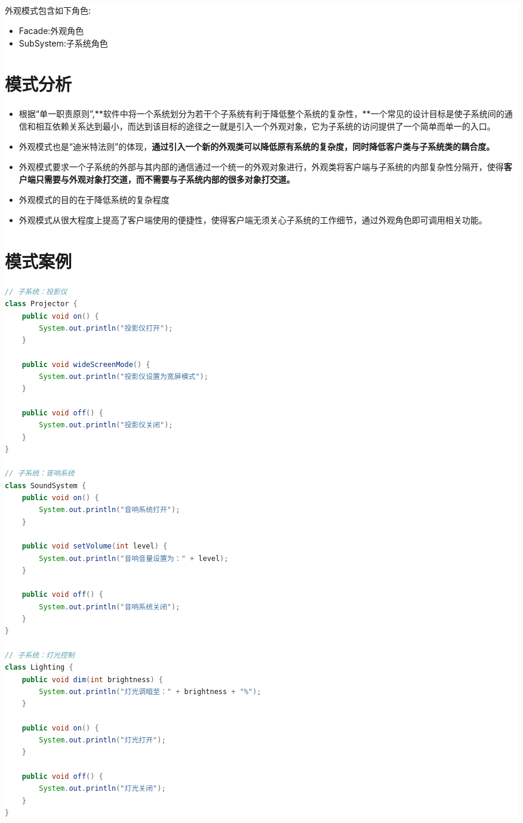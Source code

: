 外观模式包含如下角色:
- Facade:外观角色
- SubSystem:子系统角色

# 模式分析

- 根据“单一职责原则”,**软件中将一个系统划分为若干个子系统有利于降低整个系统的复杂性，**一个常见的设计目标是使子系统间的通信和相互依赖关系达到最小，而达到该目标的途径之一就是引入一个外观对象，它为子系统的访问提供了一个简单而单一的入口。

- 外观模式也是“迪米特法则”的体现，**通过引入一个新的外观类可以降低原有系统的复杂度，同时降低客户类与子系统类的耦合度。**

- 外观模式要求一个子系统的外部与其内部的通信通过一个统一的外观对象进行，外观类将客户端与子系统的内部复杂性分隔开，使得**客户端只需要与外观对象打交道，而不需要与子系统内部的很多对象打交道。**

- 外观模式的目的在于降低系统的复杂程度

- 外观模式从很大程度上提高了客户端使用的便捷性，使得客户端无须关心子系统的工作细节，通过外观角色即可调用相关功能。

# 模式案例

```java
// 子系统：投影仪
class Projector {
    public void on() {
        System.out.println("投影仪打开");
    }

    public void wideScreenMode() {
        System.out.println("投影仪设置为宽屏模式");
    }

    public void off() {
        System.out.println("投影仪关闭");
    }
}

// 子系统：音响系统
class SoundSystem {
    public void on() {
        System.out.println("音响系统打开");
    }

    public void setVolume(int level) {
        System.out.println("音响音量设置为：" + level);
    }

    public void off() {
        System.out.println("音响系统关闭");
    }
}

// 子系统：灯光控制
class Lighting {
    public void dim(int brightness) {
        System.out.println("灯光调暗至：" + brightness + "%");
    }

    public void on() {
        System.out.println("灯光打开");
    }
    
    public void off() {
        System.out.println("灯光关闭");
    }
}
```